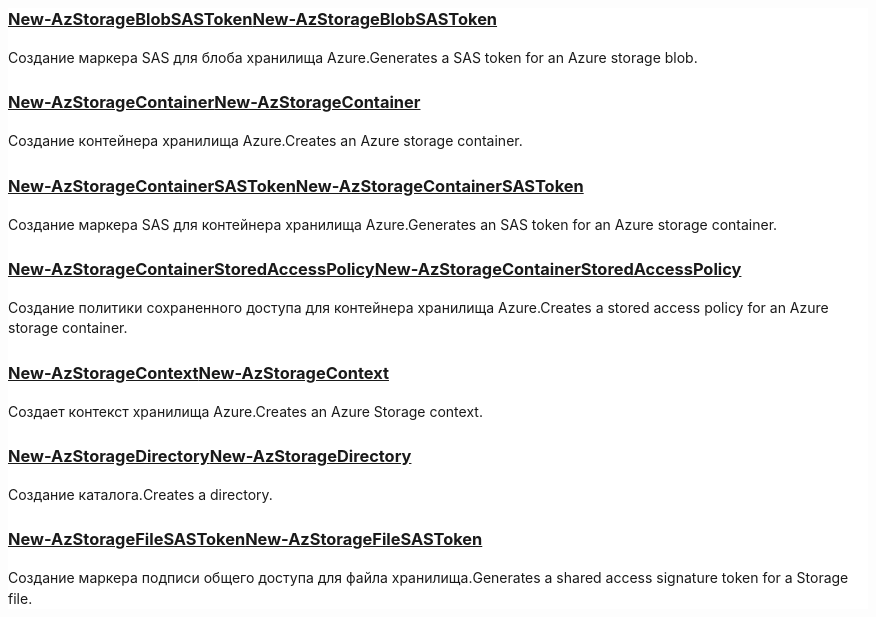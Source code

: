 ### [<span data-ttu-id="c271e-192">New-AzStorageBlobSASToken</span><span class="sxs-lookup"><span data-stu-id="c271e-192">New-AzStorageBlobSASToken</span></span>](New-AzStorageBlobSASToken.md)
<span data-ttu-id="c271e-193">Создание маркера SAS для блоба хранилища Azure.</span><span class="sxs-lookup"><span data-stu-id="c271e-193">Generates a SAS token for an Azure storage blob.</span></span>

### [<span data-ttu-id="c271e-194">New-AzStorageContainer</span><span class="sxs-lookup"><span data-stu-id="c271e-194">New-AzStorageContainer</span></span>](New-AzStorageContainer.md)
<span data-ttu-id="c271e-195">Создание контейнера хранилища Azure.</span><span class="sxs-lookup"><span data-stu-id="c271e-195">Creates an Azure storage container.</span></span>

### [<span data-ttu-id="c271e-196">New-AzStorageContainerSASToken</span><span class="sxs-lookup"><span data-stu-id="c271e-196">New-AzStorageContainerSASToken</span></span>](New-AzStorageContainerSASToken.md)
<span data-ttu-id="c271e-197">Создание маркера SAS для контейнера хранилища Azure.</span><span class="sxs-lookup"><span data-stu-id="c271e-197">Generates an SAS token for an Azure storage container.</span></span>

### [<span data-ttu-id="c271e-198">New-AzStorageContainerStoredAccessPolicy</span><span class="sxs-lookup"><span data-stu-id="c271e-198">New-AzStorageContainerStoredAccessPolicy</span></span>](New-AzStorageContainerStoredAccessPolicy.md)
<span data-ttu-id="c271e-199">Создание политики сохраненного доступа для контейнера хранилища Azure.</span><span class="sxs-lookup"><span data-stu-id="c271e-199">Creates a stored access policy for an Azure storage container.</span></span>

### [<span data-ttu-id="c271e-200">New-AzStorageContext</span><span class="sxs-lookup"><span data-stu-id="c271e-200">New-AzStorageContext</span></span>](New-AzStorageContext.md)
<span data-ttu-id="c271e-201">Создает контекст хранилища Azure.</span><span class="sxs-lookup"><span data-stu-id="c271e-201">Creates an Azure Storage context.</span></span>

### [<span data-ttu-id="c271e-202">New-AzStorageDirectory</span><span class="sxs-lookup"><span data-stu-id="c271e-202">New-AzStorageDirectory</span></span>](New-AzStorageDirectory.md)
<span data-ttu-id="c271e-203">Создание каталога.</span><span class="sxs-lookup"><span data-stu-id="c271e-203">Creates a directory.</span></span>

### [<span data-ttu-id="c271e-204">New-AzStorageFileSASToken</span><span class="sxs-lookup"><span data-stu-id="c271e-204">New-AzStorageFileSASToken</span></span>](New-AzStorageFileSASToken.md)
<span data-ttu-id="c271e-205">Создание маркера подписи общего доступа для файла хранилища.</span><span class="sxs-lookup"><span data-stu-id="c271e-205">Generates a shared access signature token for a Storage file.</span></span>
